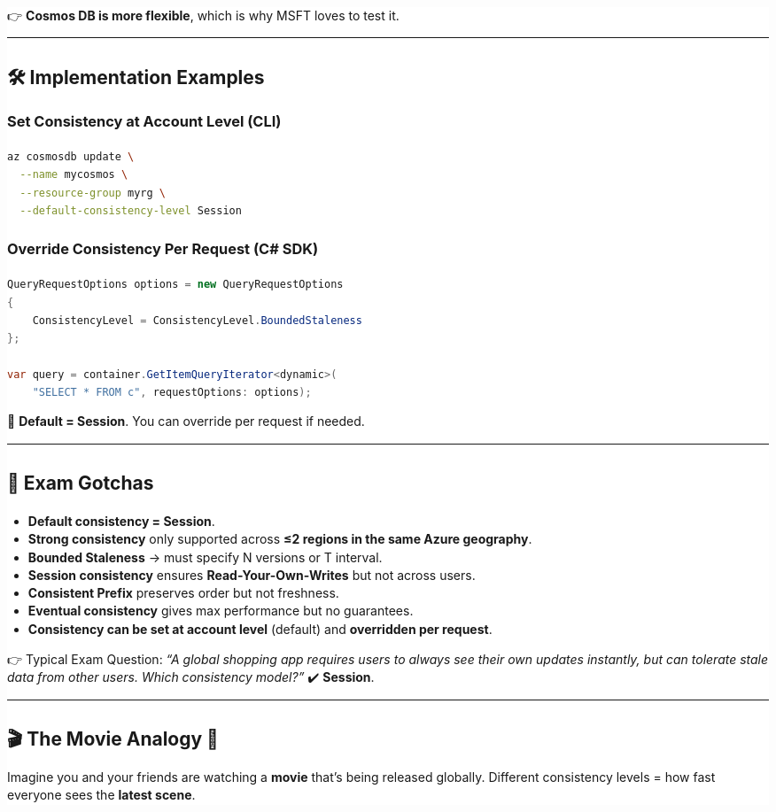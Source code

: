 👉 **Cosmos DB is more flexible**, which is why MSFT loves to test it.

---

## 🛠️ Implementation Examples

### Set Consistency at Account Level (CLI)

```bash
az cosmosdb update \
  --name mycosmos \
  --resource-group myrg \
  --default-consistency-level Session
```

### Override Consistency Per Request (C# SDK)

```csharp
QueryRequestOptions options = new QueryRequestOptions
{
    ConsistencyLevel = ConsistencyLevel.BoundedStaleness
};

var query = container.GetItemQueryIterator<dynamic>(
    "SELECT * FROM c", requestOptions: options);
```

📌 **Default = Session**. You can override per request if needed.

---

## 🎯 Exam Gotchas

- **Default consistency = Session**.
- **Strong consistency** only supported across **≤2 regions in the same Azure geography**.
- **Bounded Staleness** → must specify N versions or T interval.
- **Session consistency** ensures **Read-Your-Own-Writes** but not across users.
- **Consistent Prefix** preserves order but not freshness.
- **Eventual consistency** gives max performance but no guarantees.
- **Consistency can be set at account level** (default) and **overridden per request**.

👉 Typical Exam Question:
_“A global shopping app requires users to always see their own updates instantly, but can tolerate stale data from other users. Which consistency model?”_
✔️ **Session**.

---

## 🎬 The Movie Analogy 🎥

Imagine you and your friends are watching a **movie** that’s being released globally.
Different consistency levels = how fast everyone sees the **latest scene**.

